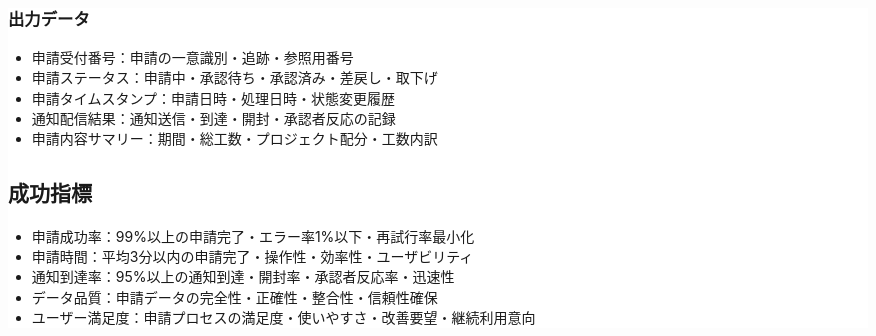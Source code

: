 ### 出力データ
- 申請受付番号：申請の一意識別・追跡・参照用番号
- 申請ステータス：申請中・承認待ち・承認済み・差戻し・取下げ
- 申請タイムスタンプ：申請日時・処理日時・状態変更履歴
- 通知配信結果：通知送信・到達・開封・承認者反応の記録
- 申請内容サマリー：期間・総工数・プロジェクト配分・工数内訳

## 成功指標
- 申請成功率：99%以上の申請完了・エラー率1%以下・再試行率最小化
- 申請時間：平均3分以内の申請完了・操作性・効率性・ユーザビリティ
- 通知到達率：95%以上の通知到達・開封率・承認者反応率・迅速性
- データ品質：申請データの完全性・正確性・整合性・信頼性確保
- ユーザー満足度：申請プロセスの満足度・使いやすさ・改善要望・継続利用意向